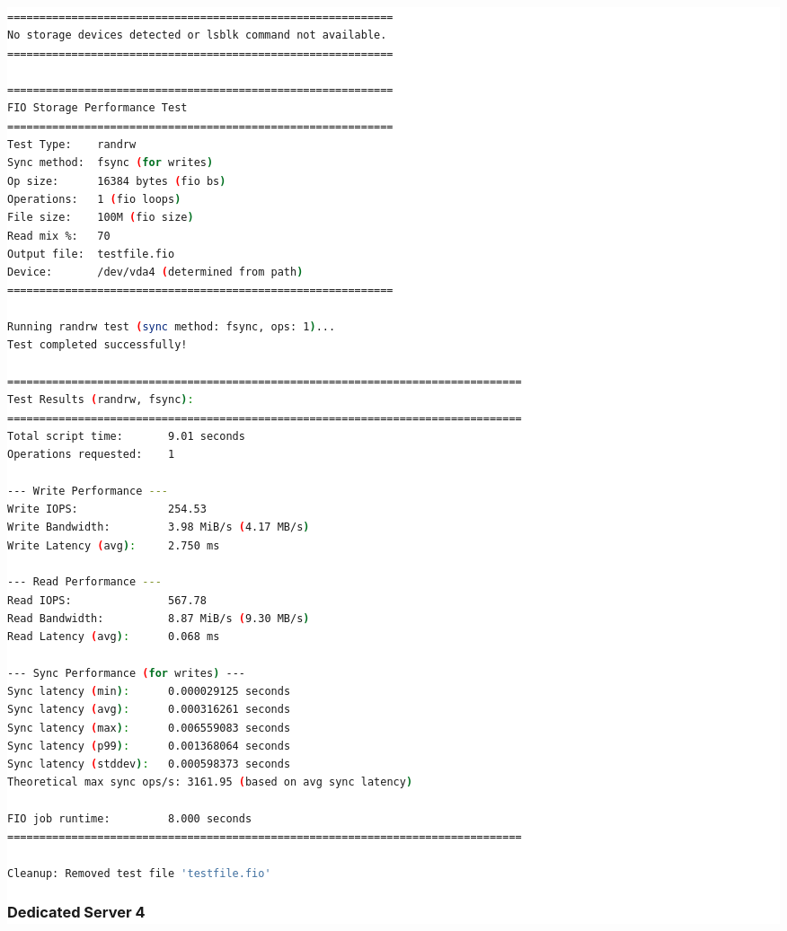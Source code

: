 ```bash
============================================================
No storage devices detected or lsblk command not available.
============================================================

============================================================
FIO Storage Performance Test
============================================================
Test Type:    randrw
Sync method:  fsync (for writes)
Op size:      16384 bytes (fio bs)
Operations:   1 (fio loops)
File size:    100M (fio size)
Read mix %:   70
Output file:  testfile.fio
Device:       /dev/vda4 (determined from path)
============================================================

Running randrw test (sync method: fsync, ops: 1)...
Test completed successfully!

================================================================================
Test Results (randrw, fsync):
================================================================================
Total script time:       9.01 seconds
Operations requested:    1

--- Write Performance ---
Write IOPS:              254.53
Write Bandwidth:         3.98 MiB/s (4.17 MB/s)
Write Latency (avg):     2.750 ms

--- Read Performance ---
Read IOPS:               567.78
Read Bandwidth:          8.87 MiB/s (9.30 MB/s)
Read Latency (avg):      0.068 ms

--- Sync Performance (for writes) ---
Sync latency (min):      0.000029125 seconds
Sync latency (avg):      0.000316261 seconds
Sync latency (max):      0.006559083 seconds
Sync latency (p99):      0.001368064 seconds
Sync latency (stddev):   0.000598373 seconds
Theoretical max sync ops/s: 3161.95 (based on avg sync latency)

FIO job runtime:         8.000 seconds
================================================================================

Cleanup: Removed test file 'testfile.fio'
```

### Dedicated Server 4
